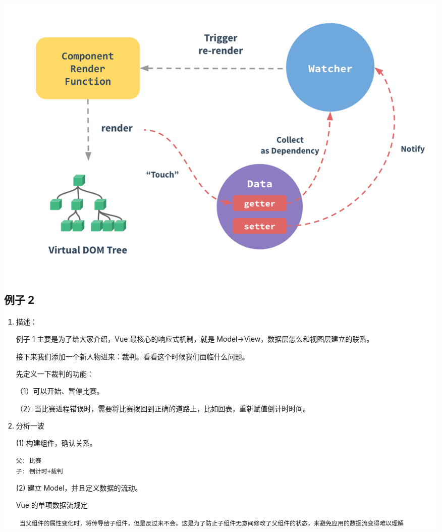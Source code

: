    ![vue响应式原理](/static/data.png)

## 例子 2

1. 描述：

   例子 1 主要是为了给大家介绍，Vue 最核心的响应式机制，就是 Model->View，数据层怎么和视图层建立的联系。

   接下来我们添加一个新人物进来：裁判。看看这个时候我们面临什么问题。

   先定义一下裁判的功能：

   （1）可以开始、暂停比赛。

   （2）当比赛进程错误时，需要将比赛拨回到正确的道路上，比如回表，重新赋值倒计时时间。

2. 分析一波

   (1) 构建组件，确认关系。

       父: 比赛
       子: 倒计时+裁判

   (2) 建立 Model，并且定义数据的流动。

   Vue 的单项数据流规定

        当父组件的属性变化时，将传导给子组件，但是反过来不会。这是为了防止子组件无意间修改了父组件的状态，来避免应用的数据流变得难以理解
